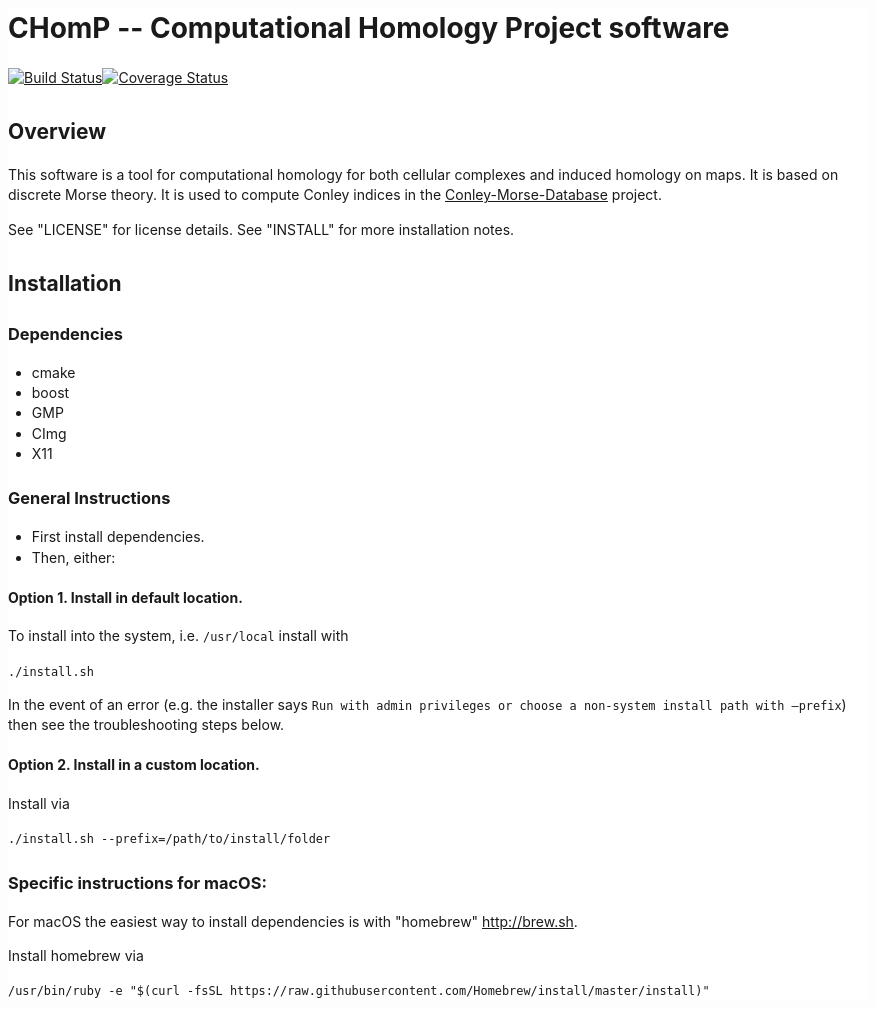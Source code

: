 # CHomP -- Computational Homology Project software

[![Build Status](https://travis-ci.org/shaunharker/CHomP.svg?branch=master)](https://travis-ci.org/shaunharker/CHomP)[![Coverage Status](https://coveralls.io/repos/shaunharker/CHomP/badge.svg?branch=master)](https://coveralls.io/r/shaunharker/CHomP?branch=master)



## Overview 
This software is a tool for computational homology for both cellular complexes and induced homology on maps. It is based on discrete Morse theory. It is used to compute Conley indices in the [Conley-Morse-Database](https://github.com/shaunharker/conley-morse-database) project.

See "LICENSE" for license details.
See "INSTALL" for more installation notes.


## Installation

### Dependencies

* cmake
* boost
* GMP
* CImg
* X11

### General Instructions

* First install dependencies.
* Then, either:

#### Option 1. Install in default location.

To install into the system, i.e. `/usr/local` install with

    ./install.sh

In the event of an error (e.g. the installer says `Run with admin privileges or choose a non-system install path with —prefix`) then see the troubleshooting steps below.

#### Option 2. Install in a custom location.

Install via

    ./install.sh --prefix=/path/to/install/folder

### Specific instructions for macOS:

For macOS the easiest way to install dependencies is with "homebrew" <http://brew.sh>.

Install homebrew via

```
/usr/bin/ruby -e "$(curl -fsSL https://raw.githubusercontent.com/Homebrew/install/master/install)"
```
